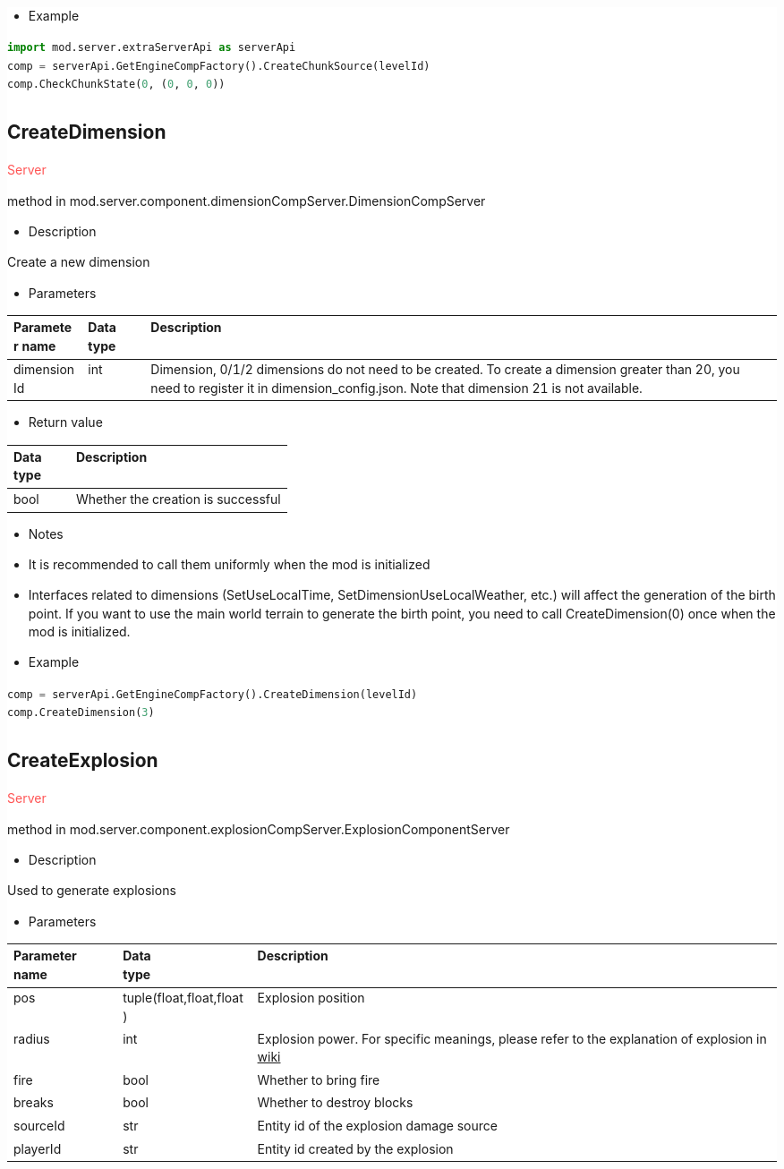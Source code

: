 - Example 

```python 
import mod.server.extraServerApi as serverApi 
comp = serverApi.GetEngineCompFactory().CreateChunkSource(levelId) 
comp.CheckChunkState(0, (0, 0, 0)) 
``` 

## CreateDimension 

<span style="display:inline;color:#ff5555">Server</span> 

method in mod.server.component.dimensionCompServer.DimensionCompServer 

- Description 

Create a new dimension 

- Parameters 

| Parameter name | <div style="width: 4em">Data type</div> | Description | 
| :--- | :--- | :--- | 
| dimensionId | int | Dimension, 0/1/2 dimensions do not need to be created. To create a dimension greater than 20, you need to register it in dimension_config.json. Note that dimension 21 is not available. | 

- Return value 

| <div style="width: 4em">Data type</div> | Description | 
| :--- | :--- | 
| bool | Whether the creation is successful | 

- Notes 
- It is recommended to call them uniformly when the mod is initialized 
- Interfaces related to dimensions (SetUseLocalTime, SetDimensionUseLocalWeather, etc.) will affect the generation of the birth point. If you want to use the main world terrain to generate the birth point, you need to call CreateDimension(0) once when the mod is initialized. 

- Example 

```python 
comp = serverApi.GetEngineCompFactory().CreateDimension(levelId) 
comp.CreateDimension(3) 
``` 



## CreateExplosion 

<span style="display:inline;color:#ff5555">Server</span> 

method in mod.server.component.explosionCompServer.ExplosionComponentServer 

- Description 

Used to generate explosions 

- Parameters 

| Parameter name | <div style="width: 4em">Data type</div> | Description | 
| :--- | :--- | :--- | 
| pos | tuple(float,float,float) | Explosion position | 
| radius | int | Explosion power. For specific meanings, please refer to the explanation of explosion in [wiki](https://minecraft-zh.gamepedia.com/%E7%88%86%E7%82%B8) | 
| fire | bool | Whether to bring fire | 
| breaks | bool | Whether to destroy blocks | 
| sourceId | str | Entity id of the explosion damage source | 
| playerId | str | Entity id created by the explosion | 
